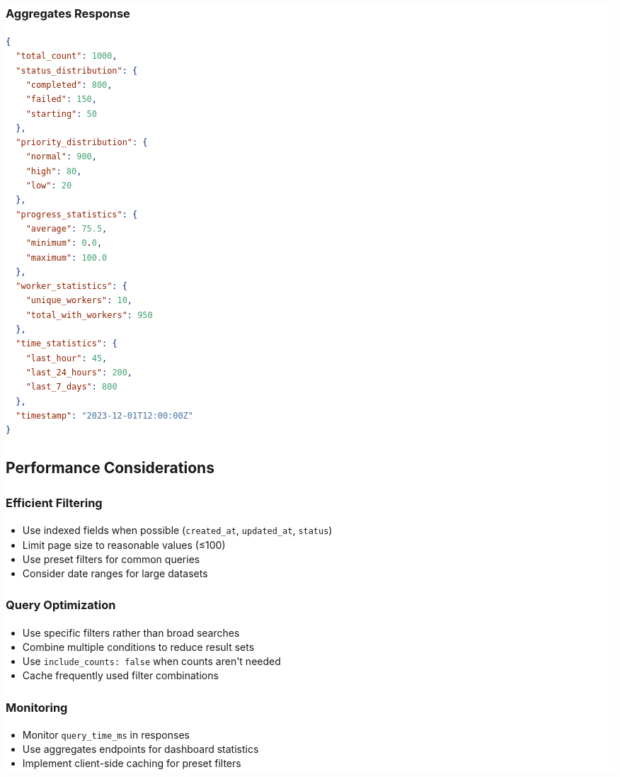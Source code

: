 ### Aggregates Response
```json
{
  "total_count": 1000,
  "status_distribution": {
    "completed": 800,
    "failed": 150,
    "starting": 50
  },
  "priority_distribution": {
    "normal": 900,
    "high": 80,
    "low": 20
  },
  "progress_statistics": {
    "average": 75.5,
    "minimum": 0.0,
    "maximum": 100.0
  },
  "worker_statistics": {
    "unique_workers": 10,
    "total_with_workers": 950
  },
  "time_statistics": {
    "last_hour": 45,
    "last_24_hours": 200,
    "last_7_days": 800
  },
  "timestamp": "2023-12-01T12:00:00Z"
}
```

## Performance Considerations

### Efficient Filtering
- Use indexed fields when possible (`created_at`, `updated_at`, `status`)
- Limit page size to reasonable values (≤100)
- Use preset filters for common queries
- Consider date ranges for large datasets

### Query Optimization
- Use specific filters rather than broad searches
- Combine multiple conditions to reduce result sets
- Use `include_counts: false` when counts aren't needed
- Cache frequently used filter combinations

### Monitoring
- Monitor `query_time_ms` in responses
- Use aggregates endpoints for dashboard statistics
- Implement client-side caching for preset filters
